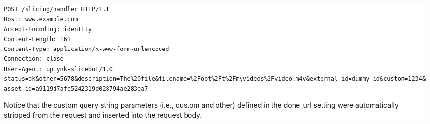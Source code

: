 ```
POST /slicing/handler HTTP/1.1
Host: www.example.com
Accept-Encoding: identity
Content-Length: 161
Content-Type: application/x-www-form-urlencoded
Connection: close
User-Agent: upLynk-slicebot/1.0
status=ok&other=5678&description=The%20file&filename=%2Fopt%2Ft%2Fmyvideos%2Fvideo.m4v&external_id=dummy_id&custom=1234&asset_id=a9119d7afc5242319d028794ae283ea7
```

Notice that the custom query string parameters (i.e., custom and other) defined in the done_url setting were automatically stripped from the request and inserted into the request body.

